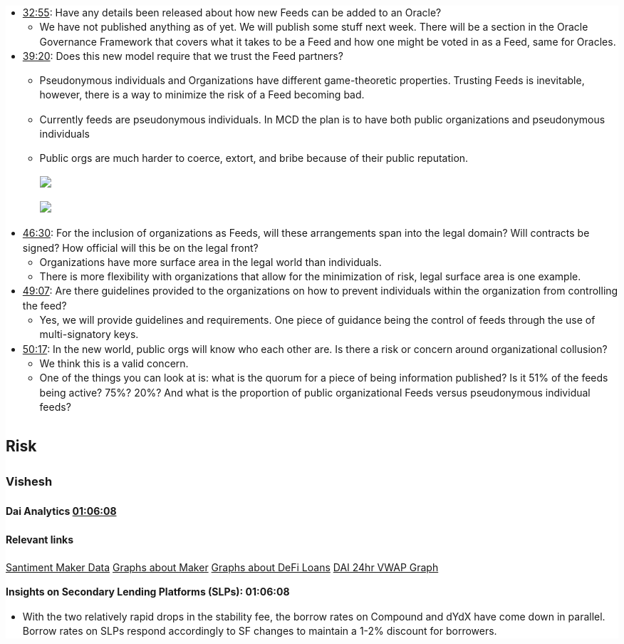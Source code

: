 * [32:55](https://youtu.be/7jKNv8DMxmQ?t=1975): Have any details been released about how new Feeds can be added to an Oracle?
  * We have not published anything as of yet. We will publish some stuff next week. There will be a section in the Oracle Governance Framework that covers what it takes to be a Feed and how one might be voted in as a Feed, same for Oracles.
* [39:20](https://youtu.be/7jKNv8DMxmQ?t=2361): Does this new model require that we trust the Feed partners?
  * Pseudonymous individuals and Organizations have different game-theoretic properties. Trusting Feeds is inevitable, however, there is a way to minimize the risk of a Feed becoming bad.
  * Currently feeds are pseudonymous individuals. In MCD the plan is to have both public organizations and pseudonymous individuals
  * Public orgs are much harder to coerce, extort, and bribe because of their public reputation.

    ![](https://i.imgur.com/igjM7tn.png)

    ![](https://i.imgur.com/pgi5yXu.png)
* [46:30](https://youtu.be/7jKNv8DMxmQ?t=2790): For the inclusion of organizations as Feeds, will these arrangements span into the legal domain? Will contracts be signed? How official will this be on the legal front?
  * Organizations have more surface area in the legal world than individuals.
  * There is more flexibility with organizations that allow for the minimization of risk, legal surface area is one example.
* [49:07](https://youtu.be/7jKNv8DMxmQ?t=2947): Are there guidelines provided to the organizations on how to prevent individuals within the organization from controlling the feed?
  * Yes, we will provide guidelines and requirements. One piece of guidance being the control of feeds through the use of multi-signatory keys.
* [50:17](https://youtu.be/7jKNv8DMxmQ?t=3017): In the new world, public orgs will know who each other are. Is there a risk or concern around organizational collusion?
  * We think this is a valid concern.
  * One of the things you can look at is: what is the quorum for a piece of being information published? Is it 51% of the feeds being active? 75%? 20%? And what is the proportion of public organizational Feeds versus pseudonymous individual feeds?

## Risk

### Vishesh

#### Dai Analytics [01:06:08](https://youtu.be/7jKNv8DMxmQ?t=3968)

#### Relevant links

[Santiment Maker Data](https://graphs.santiment.net/makerdao) [Graphs about Maker](http://makerdao.descipher.io/) [Graphs about DeFi Loans](http://loans.descipher.io/) [DAI 24hr VWAP Graph](http://dai.descipher.io/)

**Insights on Secondary Lending Platforms \(SLPs\): 01:06:08**

* With the two relatively rapid drops in the stability fee, the borrow rates on Compound and dYdX have come down in parallel. Borrow rates on SLPs respond accordingly to SF changes to maintain a 1-2% discount for borrowers.
